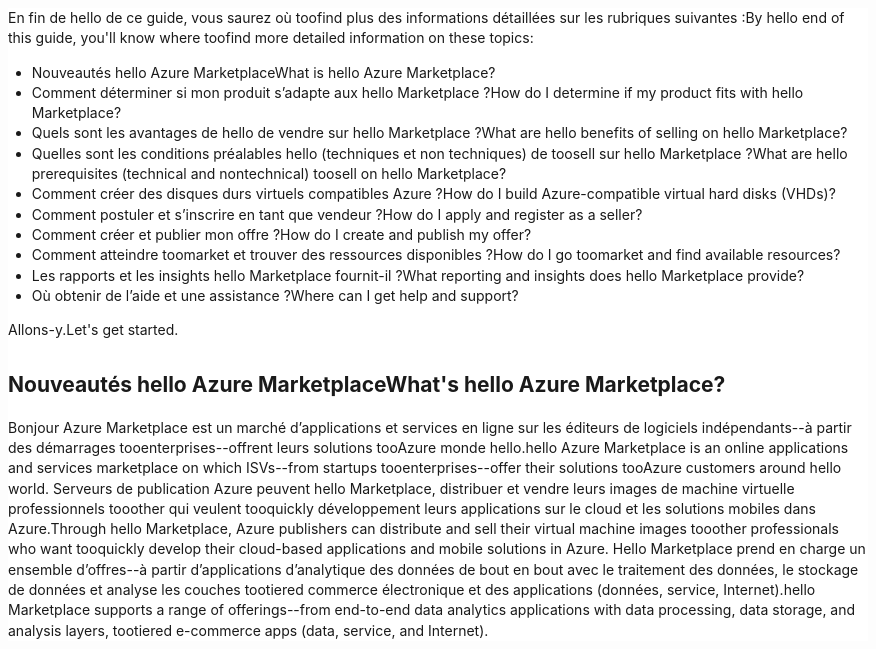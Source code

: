 <span data-ttu-id="9e8dd-108">En fin de hello de ce guide, vous saurez où toofind plus des informations détaillées sur les rubriques suivantes :</span><span class="sxs-lookup"><span data-stu-id="9e8dd-108">By hello end of this guide, you'll know where toofind more detailed information on these topics:</span></span>

- <span data-ttu-id="9e8dd-109">Nouveautés hello Azure Marketplace</span><span class="sxs-lookup"><span data-stu-id="9e8dd-109">What is hello Azure Marketplace?</span></span>
- <span data-ttu-id="9e8dd-110">Comment déterminer si mon produit s’adapte aux hello Marketplace ?</span><span class="sxs-lookup"><span data-stu-id="9e8dd-110">How do I determine if my product fits with hello Marketplace?</span></span>
- <span data-ttu-id="9e8dd-111">Quels sont les avantages de hello de vendre sur hello Marketplace ?</span><span class="sxs-lookup"><span data-stu-id="9e8dd-111">What are hello benefits of selling on hello Marketplace?</span></span>
- <span data-ttu-id="9e8dd-112">Quelles sont les conditions préalables hello (techniques et non techniques) de toosell sur hello Marketplace ?</span><span class="sxs-lookup"><span data-stu-id="9e8dd-112">What are hello prerequisites (technical and nontechnical) toosell on hello Marketplace?</span></span>
- <span data-ttu-id="9e8dd-113">Comment créer des disques durs virtuels compatibles Azure ?</span><span class="sxs-lookup"><span data-stu-id="9e8dd-113">How do I build Azure-compatible virtual hard disks (VHDs)?</span></span>
- <span data-ttu-id="9e8dd-114">Comment postuler et s’inscrire en tant que vendeur ?</span><span class="sxs-lookup"><span data-stu-id="9e8dd-114">How do I apply and register as a seller?</span></span>
- <span data-ttu-id="9e8dd-115">Comment créer et publier mon offre ?</span><span class="sxs-lookup"><span data-stu-id="9e8dd-115">How do I create and publish my offer?</span></span>
- <span data-ttu-id="9e8dd-116">Comment atteindre toomarket et trouver des ressources disponibles ?</span><span class="sxs-lookup"><span data-stu-id="9e8dd-116">How do I go toomarket and find available resources?</span></span>
- <span data-ttu-id="9e8dd-117">Les rapports et les insights hello Marketplace fournit-il ?</span><span class="sxs-lookup"><span data-stu-id="9e8dd-117">What reporting and insights does hello Marketplace provide?</span></span>
- <span data-ttu-id="9e8dd-118">Où obtenir de l’aide et une assistance ?</span><span class="sxs-lookup"><span data-stu-id="9e8dd-118">Where can I get help and support?</span></span>

<span data-ttu-id="9e8dd-119">Allons-y.</span><span class="sxs-lookup"><span data-stu-id="9e8dd-119">Let's get started.</span></span>

## <a name="whats-hello-azure-marketplace"></a><span data-ttu-id="9e8dd-120">Nouveautés hello Azure Marketplace</span><span class="sxs-lookup"><span data-stu-id="9e8dd-120">What's hello Azure Marketplace?</span></span>

<span data-ttu-id="9e8dd-121">Bonjour Azure Marketplace est un marché d’applications et services en ligne sur les éditeurs de logiciels indépendants--à partir des démarrages tooenterprises--offrent leurs solutions tooAzure monde hello.</span><span class="sxs-lookup"><span data-stu-id="9e8dd-121">hello Azure Marketplace is an online applications and services marketplace on which ISVs--from startups tooenterprises--offer their solutions tooAzure customers around hello world.</span></span> <span data-ttu-id="9e8dd-122">Serveurs de publication Azure peuvent hello Marketplace, distribuer et vendre leurs images de machine virtuelle professionnels tooother qui veulent tooquickly développement leurs applications sur le cloud et les solutions mobiles dans Azure.</span><span class="sxs-lookup"><span data-stu-id="9e8dd-122">Through hello Marketplace, Azure publishers can distribute and sell their virtual machine images tooother professionals who want tooquickly develop their cloud-based applications and mobile solutions in Azure.</span></span> <span data-ttu-id="9e8dd-123">Hello Marketplace prend en charge un ensemble d’offres--à partir d’applications d’analytique des données de bout en bout avec le traitement des données, le stockage de données et analyse les couches tootiered commerce électronique et des applications (données, service, Internet).</span><span class="sxs-lookup"><span data-stu-id="9e8dd-123">hello Marketplace supports a range of offerings--from end-to-end data analytics applications with data processing, data storage, and analysis layers, tootiered e-commerce apps (data, service, and Internet).</span></span>
